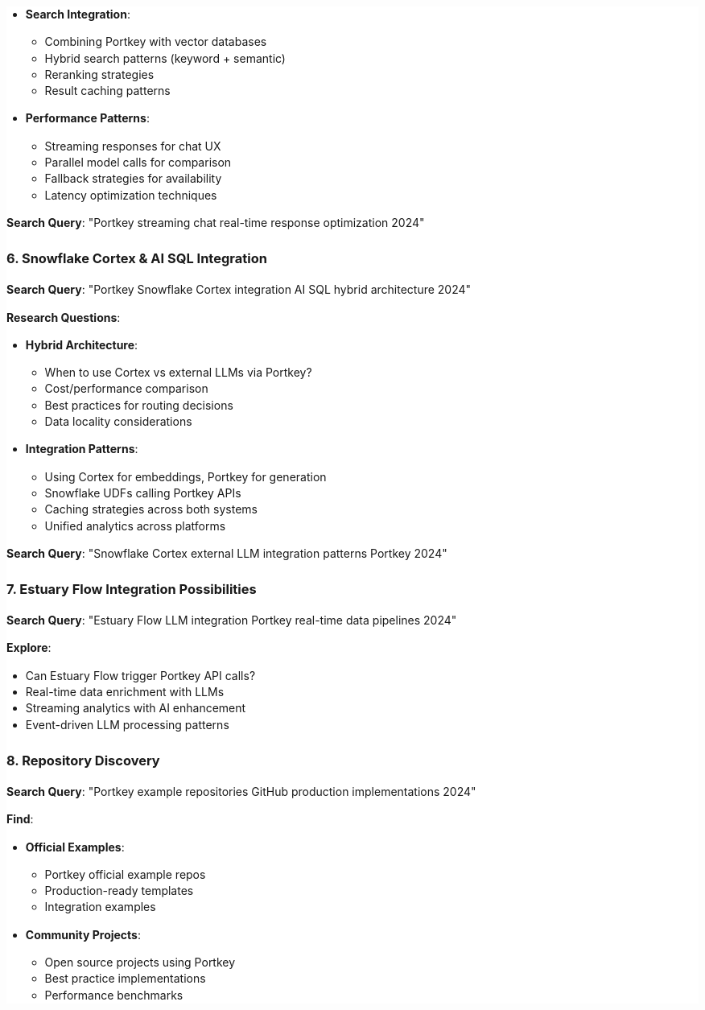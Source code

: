- **Search Integration**:
  - Combining Portkey with vector databases
  - Hybrid search patterns (keyword + semantic)
  - Reranking strategies
  - Result caching patterns

- **Performance Patterns**:
  - Streaming responses for chat UX
  - Parallel model calls for comparison
  - Fallback strategies for availability
  - Latency optimization techniques

**Search Query**: "Portkey streaming chat real-time response optimization 2024"

### 6. Snowflake Cortex & AI SQL Integration

**Search Query**: "Portkey Snowflake Cortex integration AI SQL hybrid architecture 2024"

**Research Questions**:
- **Hybrid Architecture**:
  - When to use Cortex vs external LLMs via Portkey?
  - Cost/performance comparison
  - Best practices for routing decisions
  - Data locality considerations

- **Integration Patterns**:
  - Using Cortex for embeddings, Portkey for generation
  - Snowflake UDFs calling Portkey APIs
  - Caching strategies across both systems
  - Unified analytics across platforms

**Search Query**: "Snowflake Cortex external LLM integration patterns Portkey 2024"

### 7. Estuary Flow Integration Possibilities

**Search Query**: "Estuary Flow LLM integration Portkey real-time data pipelines 2024"

**Explore**:
- Can Estuary Flow trigger Portkey API calls?
- Real-time data enrichment with LLMs
- Streaming analytics with AI enhancement
- Event-driven LLM processing patterns

### 8. Repository Discovery

**Search Query**: "Portkey example repositories GitHub production implementations 2024"

**Find**:
- **Official Examples**:
  - Portkey official example repos
  - Production-ready templates
  - Integration examples

- **Community Projects**:
  - Open source projects using Portkey
  - Best practice implementations
  - Performance benchmarks

